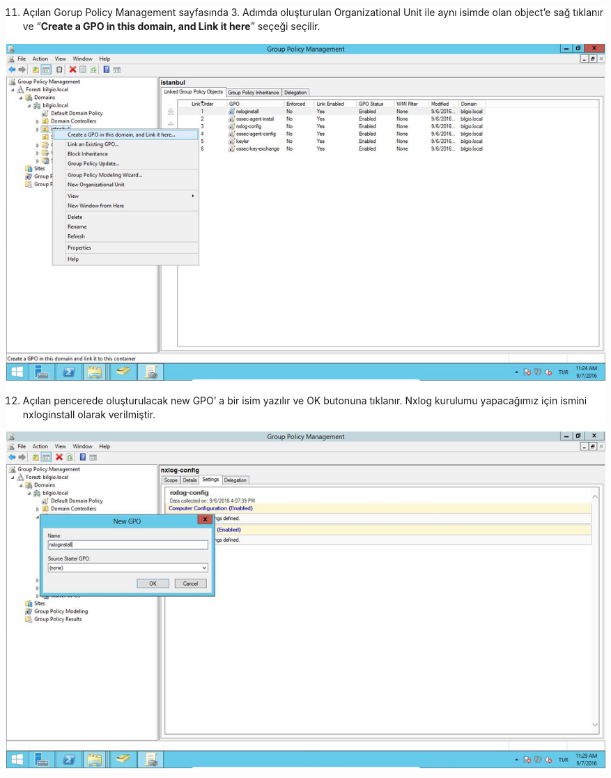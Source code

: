 11) Açılan Gorup Policy Management sayfasında 3. Adımda oluşturulan Organizational Unit ile aynı isimde olan object’e sağ tıklanır ve “**Create a GPO in this domain, and Link it here**” seçeği seçilir. 

![GPolicy](../img/gp-nxlog-ossec11.png)

12) Açılan pencerede oluşturulacak new GPO’ a bir isim yazılır ve OK butonuna tıklanır. Nxlog kurulumu yapacağımız için ismini nxloginstall olarak verilmiştir.

![GPolicy](../img/gp-nxlog-ossec12.png)
